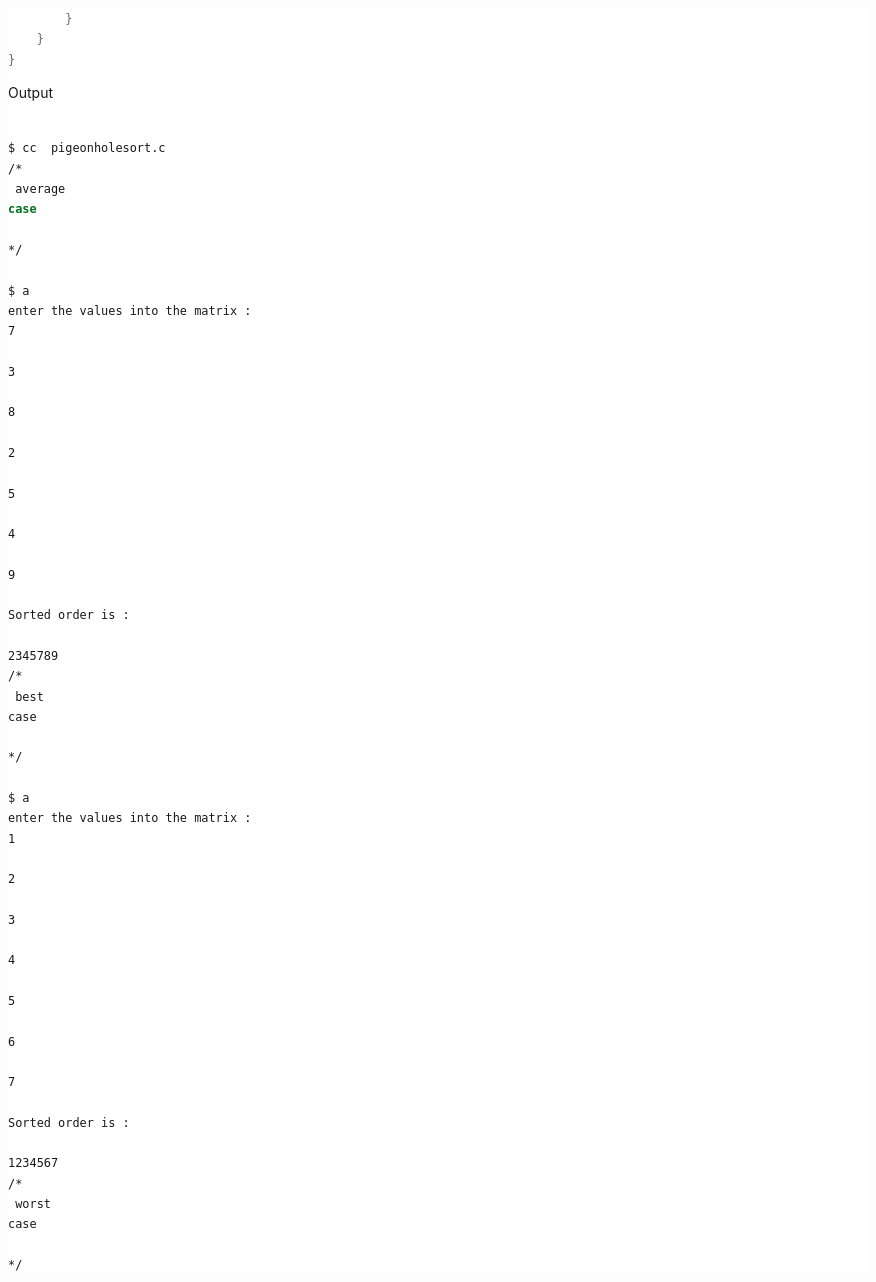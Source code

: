 ```c
        }
    }
}
```

 Output 
```bash

$ cc  pigeonholesort.c
/*
 average 
case
 
*/

$ a
enter the values into the matrix :
7
 
3
 
8
 
2
 
5
 
4
 
9

Sorted order is :

2345789
/*
 best 
case
 
*/

$ a
enter the values into the matrix :
1
 
2
 
3
 
4
 
5
 
6
 
7

Sorted order is :

1234567
/*
 worst 
case
 
*/
```